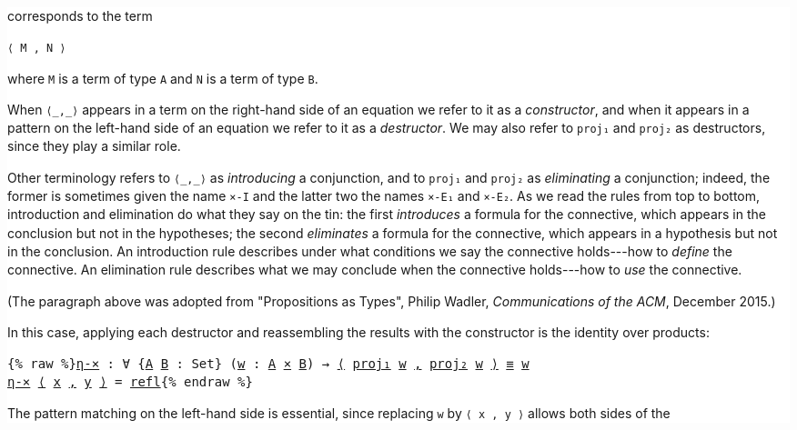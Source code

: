 corresponds to the term

    ⟨ M , N ⟩

where `M` is a term of type `A` and `N` is a term of type `B`.

When `⟨_,_⟩` appears in a term on the right-hand side of an equation
we refer to it as a _constructor_, and when it appears in a pattern on
the left-hand side of an equation we refer to it as a _destructor_.
We may also refer to `proj₁` and `proj₂` as destructors, since they
play a similar role.

Other terminology refers to `⟨_,_⟩` as _introducing_ a conjunction, and
to `proj₁` and `proj₂` as _eliminating_ a conjunction; indeed, the
former is sometimes given the name `×-I` and the latter two the names
`×-E₁` and `×-E₂`.  As we read the rules from top to bottom,
introduction and elimination do what they say on the tin: the first
_introduces_ a formula for the connective, which appears in the
conclusion but not in the hypotheses; the second _eliminates_ a
formula for the connective, which appears in a hypothesis but not in
the conclusion. An introduction rule describes under what conditions
we say the connective holds---how to _define_ the connective. An
elimination rule describes what we may conclude when the connective
holds---how to _use_ the connective.

(The paragraph above was adopted from "Propositions as Types", Philip Wadler,
_Communications of the ACM_, December 2015.)

In this case, applying each destructor and reassembling the results with the
constructor is the identity over products:
<pre class="Agda">{% raw %}<a id="η-×"></a><a id="3634" href="{% endraw %}{{ site.baseurl }}{% link out/plfa/Connectives.md %}{% raw %}#3634" class="Function">η-×</a> <a id="3638" class="Symbol">:</a> <a id="3640" class="Symbol">∀</a> <a id="3642" class="Symbol">{</a><a id="3643" href="{% endraw %}{{ site.baseurl }}{% link out/plfa/Connectives.md %}{% raw %}#3643" class="Bound">A</a> <a id="3645" href="{% endraw %}{{ site.baseurl }}{% link out/plfa/Connectives.md %}{% raw %}#3645" class="Bound">B</a> <a id="3647" class="Symbol">:</a> <a id="3649" class="PrimitiveType">Set</a><a id="3652" class="Symbol">}</a> <a id="3654" class="Symbol">(</a><a id="3655" href="{% endraw %}{{ site.baseurl }}{% link out/plfa/Connectives.md %}{% raw %}#3655" class="Bound">w</a> <a id="3657" class="Symbol">:</a> <a id="3659" href="{% endraw %}{{ site.baseurl }}{% link out/plfa/Connectives.md %}{% raw %}#3643" class="Bound">A</a> <a id="3661" href="{% endraw %}{{ site.baseurl }}{% link out/plfa/Connectives.md %}{% raw %}#1318" class="Datatype Operator">×</a> <a id="3663" href="{% endraw %}{{ site.baseurl }}{% link out/plfa/Connectives.md %}{% raw %}#3645" class="Bound">B</a><a id="3664" class="Symbol">)</a> <a id="3666" class="Symbol">→</a> <a id="3668" href="{% endraw %}{{ site.baseurl }}{% link out/plfa/Connectives.md %}{% raw %}#1349" class="InductiveConstructor Operator">⟨</a> <a id="3670" href="{% endraw %}{{ site.baseurl }}{% link out/plfa/Connectives.md %}{% raw %}#1651" class="Function">proj₁</a> <a id="3676" href="{% endraw %}{{ site.baseurl }}{% link out/plfa/Connectives.md %}{% raw %}#3655" class="Bound">w</a> <a id="3678" href="{% endraw %}{{ site.baseurl }}{% link out/plfa/Connectives.md %}{% raw %}#1349" class="InductiveConstructor Operator">,</a> <a id="3680" href="{% endraw %}{{ site.baseurl }}{% link out/plfa/Connectives.md %}{% raw %}#1720" class="Function">proj₂</a> <a id="3686" href="{% endraw %}{{ site.baseurl }}{% link out/plfa/Connectives.md %}{% raw %}#3655" class="Bound">w</a> <a id="3688" href="{% endraw %}{{ site.baseurl }}{% link out/plfa/Connectives.md %}{% raw %}#1349" class="InductiveConstructor Operator">⟩</a> <a id="3690" href="https://agda.github.io/agda-stdlib/v0.17/Agda.Builtin.Equality.html#83" class="Datatype Operator">≡</a> <a id="3692" href="{% endraw %}{{ site.baseurl }}{% link out/plfa/Connectives.md %}{% raw %}#3655" class="Bound">w</a>
<a id="3694" href="{% endraw %}{{ site.baseurl }}{% link out/plfa/Connectives.md %}{% raw %}#3634" class="Function">η-×</a> <a id="3698" href="{% endraw %}{{ site.baseurl }}{% link out/plfa/Connectives.md %}{% raw %}#1349" class="InductiveConstructor Operator">⟨</a> <a id="3700" href="{% endraw %}{{ site.baseurl }}{% link out/plfa/Connectives.md %}{% raw %}#3700" class="Bound">x</a> <a id="3702" href="{% endraw %}{{ site.baseurl }}{% link out/plfa/Connectives.md %}{% raw %}#1349" class="InductiveConstructor Operator">,</a> <a id="3704" href="{% endraw %}{{ site.baseurl }}{% link out/plfa/Connectives.md %}{% raw %}#3704" class="Bound">y</a> <a id="3706" href="{% endraw %}{{ site.baseurl }}{% link out/plfa/Connectives.md %}{% raw %}#1349" class="InductiveConstructor Operator">⟩</a> <a id="3708" class="Symbol">=</a> <a id="3710" href="https://agda.github.io/agda-stdlib/v0.17/Agda.Builtin.Equality.html#140" class="InductiveConstructor">refl</a>{% endraw %}</pre>
The pattern matching on the left-hand side is essential, since
replacing `w` by `⟨ x , y ⟩` allows both sides of the